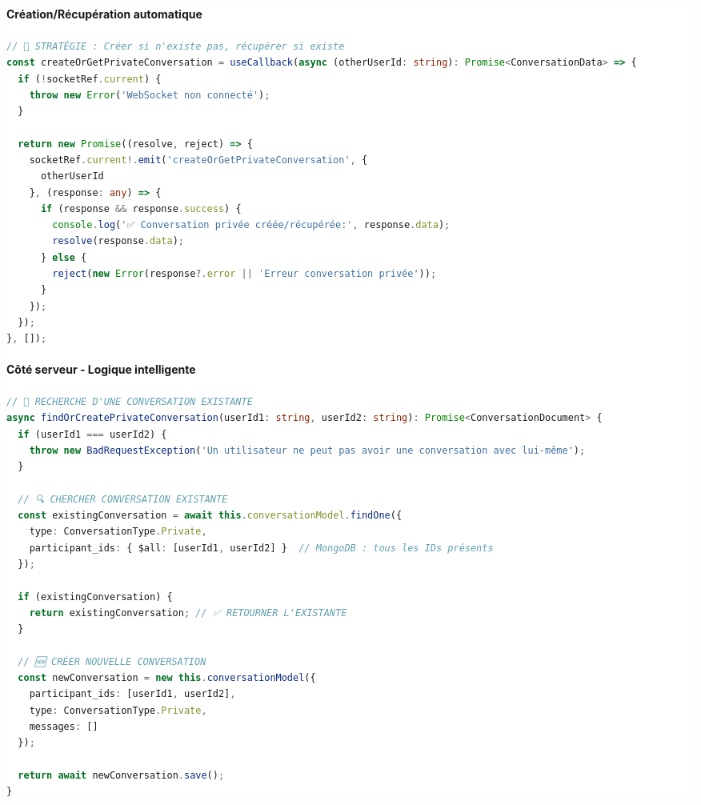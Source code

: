 #### Création/Récupération automatique
```typescript
// 🔄 STRATÉGIE : Créer si n'existe pas, récupérer si existe
const createOrGetPrivateConversation = useCallback(async (otherUserId: string): Promise<ConversationData> => {
  if (!socketRef.current) {
    throw new Error('WebSocket non connecté');
  }

  return new Promise((resolve, reject) => {
    socketRef.current!.emit('createOrGetPrivateConversation', {
      otherUserId
    }, (response: any) => {
      if (response && response.success) {
        console.log('✅ Conversation privée créée/récupérée:', response.data);
        resolve(response.data);
      } else {
        reject(new Error(response?.error || 'Erreur conversation privée'));
      }
    });
  });
}, []);
```

#### Côté serveur - Logique intelligente
```typescript
// 🎯 RECHERCHE D'UNE CONVERSATION EXISTANTE
async findOrCreatePrivateConversation(userId1: string, userId2: string): Promise<ConversationDocument> {
  if (userId1 === userId2) {
    throw new BadRequestException('Un utilisateur ne peut pas avoir une conversation avec lui-même');
  }

  // 🔍 CHERCHER CONVERSATION EXISTANTE
  const existingConversation = await this.conversationModel.findOne({
    type: ConversationType.Private,
    participant_ids: { $all: [userId1, userId2] }  // MongoDB : tous les IDs présents
  });

  if (existingConversation) {
    return existingConversation; // ✅ RETOURNER L'EXISTANTE
  }

  // 🆕 CRÉER NOUVELLE CONVERSATION
  const newConversation = new this.conversationModel({
    participant_ids: [userId1, userId2],
    type: ConversationType.Private,
    messages: []
  });

  return await newConversation.save();
}
```

